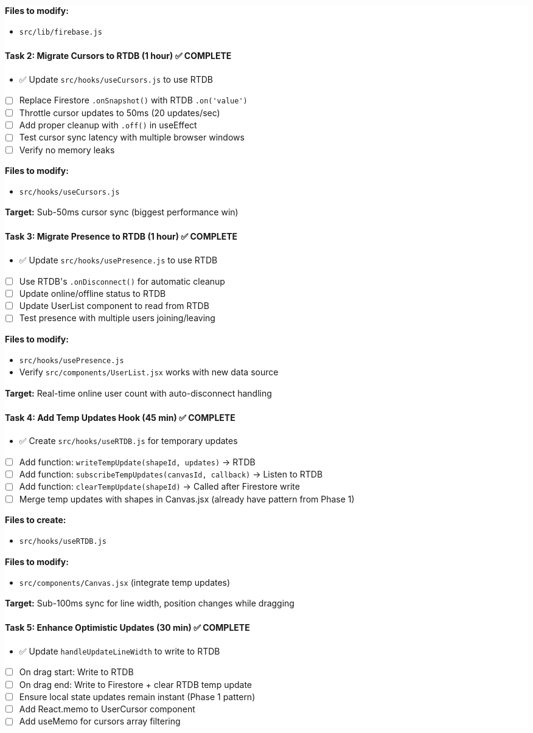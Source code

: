 **Files to modify:**
- `src/lib/firebase.js`

#### **Task 2: Migrate Cursors to RTDB (1 hour)** ✅ COMPLETE
- ✅ Update `src/hooks/useCursors.js` to use RTDB
- [ ] Replace Firestore `.onSnapshot()` with RTDB `.on('value')`
- [ ] Throttle cursor updates to 50ms (20 updates/sec)
- [ ] Add proper cleanup with `.off()` in useEffect
- [ ] Test cursor sync latency with multiple browser windows
- [ ] Verify no memory leaks

**Files to modify:**
- `src/hooks/useCursors.js`

**Target:** Sub-50ms cursor sync (biggest performance win)

#### **Task 3: Migrate Presence to RTDB (1 hour)** ✅ COMPLETE
- ✅ Update `src/hooks/usePresence.js` to use RTDB
- [ ] Use RTDB's `.onDisconnect()` for automatic cleanup
- [ ] Update online/offline status to RTDB
- [ ] Update UserList component to read from RTDB
- [ ] Test presence with multiple users joining/leaving

**Files to modify:**
- `src/hooks/usePresence.js`
- Verify `src/components/UserList.jsx` works with new data source

**Target:** Real-time online user count with auto-disconnect handling

#### **Task 4: Add Temp Updates Hook (45 min)** ✅ COMPLETE
- ✅ Create `src/hooks/useRTDB.js` for temporary updates
- [ ] Add function: `writeTempUpdate(shapeId, updates)` → RTDB
- [ ] Add function: `subscribeTempUpdates(canvasId, callback)` → Listen to RTDB
- [ ] Add function: `clearTempUpdate(shapeId)` → Called after Firestore write
- [ ] Merge temp updates with shapes in Canvas.jsx (already have pattern from Phase 1)

**Files to create:**
- `src/hooks/useRTDB.js`

**Files to modify:**
- `src/components/Canvas.jsx` (integrate temp updates)

**Target:** Sub-100ms sync for line width, position changes while dragging

#### **Task 5: Enhance Optimistic Updates (30 min)** ✅ COMPLETE
- ✅ Update `handleUpdateLineWidth` to write to RTDB
- [ ] On drag start: Write to RTDB
- [ ] On drag end: Write to Firestore + clear RTDB temp update
- [ ] Ensure local state updates remain instant (Phase 1 pattern)
- [ ] Add React.memo to UserCursor component
- [ ] Add useMemo for cursors array filtering
